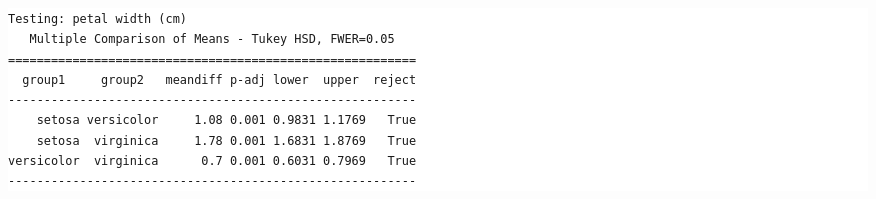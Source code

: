     
    
    Testing: petal width (cm)
       Multiple Comparison of Means - Tukey HSD, FWER=0.05   
    =========================================================
      group1     group2   meandiff p-adj lower  upper  reject
    ---------------------------------------------------------
        setosa versicolor     1.08 0.001 0.9831 1.1769   True
        setosa  virginica     1.78 0.001 1.6831 1.8769   True
    versicolor  virginica      0.7 0.001 0.6031 0.7969   True
    ---------------------------------------------------------
    
    
    



```python

```
